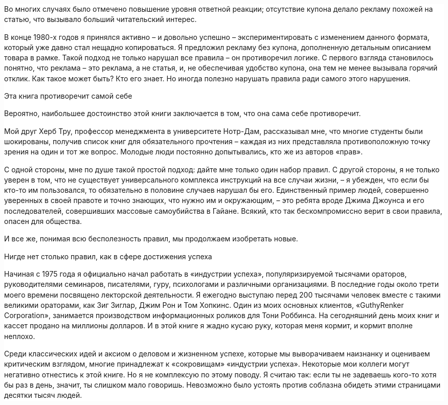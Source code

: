 Во многих случаях было отмечено повышение уровня ответной реакции;
отсутствие купона делало рекламу похожей на статью, что вызывало больший
читательский интерес.

В конце 1980-х годов я принялся активно – и довольно успешно –
экспериментировать с изменением данного формата, который уже давно стал
нещадно копироваться. Я предложил рекламу без купона, дополненную
детальным описанием товара в рамке. Такой подход не только нарушал все
правила – он противоречил логике. С первого взгляда становилось понятно,
что реклама – это реклама, а не статья, и, не обеспечивая удобство
купона, она тем не менее вызывала горячий отклик. Как такое может быть?
Кто его знает. Но иногда полезно нарушать правила ради самого этого
нарушения.

Эта книга противоречит самой себе

Вероятно, наибольшее достоинство этой книги заключается в том, что она
сама себе противоречит.

Мой друг Херб Тру, профессор менеджмента в университете Нотр-Дам,
рассказывал мне, что многие студенты были шокированы, получив список
книг для обязательного прочтения – каждая из них представляла
противоположную точку зрения на один и тот же вопрос. Молодые люди
постоянно допытывались, кто же из авторов «прав».

С одной стороны, мне по душе такой простой подход: дайте мне только один
набор правил. С другой стороны, я не только уверен в том, что не
существует универсального комплекса инструкций на все случаи жизни, – я
убежден, что если бы кто-то им пользовался, то обязательно в половине
случаев нарушал бы его. Единственный пример людей, совершенно уверенных
в своей правоте и точно знающих, что нужно им и окружающим, – это ребята
вроде Джима Джоунса и его последователей, совершивших массовые
самоубийства в Гайане. Всякий, кто так бескомпромиссно верит в свои
правила, опасен для общества.

И все же, понимая всю бесполезность правил, мы продолжаем изобретать
новые.

Нигде нет столько правил, как в сфере достижения успеха

Начиная с 1975 года я официально начал работать в «индустрии успеха»,
популяризируемой тысячами ораторов, руководителями семинаров,
писателями, гуру, психологами и различными организациями. В последние
годы около трети моего времени посвящено лекторской деятельности. Я
ежегодно выступаю перед 200 тысячами человек вместе с такими великими
ораторами, как Зиг Зиглар, Джим Рон и Том Хопкинс. Один из моих основных
клиентов, «GuthyRenker Corporation», занимается производством
информационных роликов для Тони Роббинса. На сегодняшний день моих книг
и кассет продано на миллионы долларов. И в этой книге я жадно кусаю
руку, которая меня кормит, и кормит вполне неплохо.

Среди классических идей и аксиом о деловом и жизненном успехе, которые
мы выворачиваем наизнанку и оцениваем критическим взглядом, многие
принадлежат к «сокровищам» «индустрии успеха». Некоторые мои коллеги
могут негативно отнестись к этой книге. Но я не комплексую по этому
поводу. Я считаю так: если ты не задеваешь кого-то хотя бы раз в день,
значит, ты слишком мало говоришь. Невозможно было устоять против
соблазна обидеть этими страницами десятки тысяч людей.
